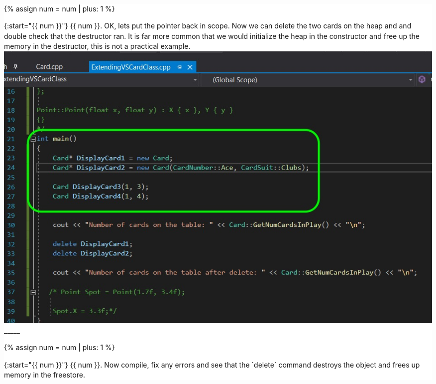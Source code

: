 {% assign num = num | plus: 1 %}
<div class = "row">
<div class="col-12 col-lg-4 col align-self-center">
<div markdown = "1">
{:start="{{ num }}"}
{{ num }}. OK, lets put the pointer back in scope.  Now we can delete the two cards on the heap and and double check that the destructor ran.  It is far more common that we would initialize the heap in the constructor and free up the memory in the destructor, this is not a practical example.
</div>
</div>
<div class="col-12 col-lg-8">
<img src="images/DeleteInScopePointer.jpg"  class= "img-fluid"  alt="Screenshot of Microsoft's Visual Studio Community website page demonstrating community version that is needed download">  
</div>
</div>
_____ 

{% assign num = num | plus: 1 %}
<div class = "row">
<div class="col-12 col-lg-4 col align-self-center">
<div markdown = "1">
{:start="{{ num }}"}
{{ num }}. Now compile, fix any errors and see that the `delete` command destroys the object and frees up memory in the freestore.
</div>
</div>
<div class="col-12 col-lg-8">